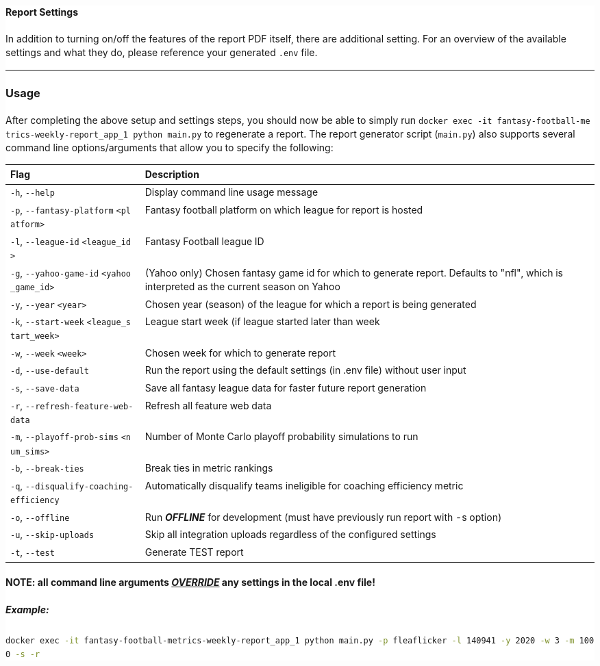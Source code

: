 <a name="report-settings"></a>
#### Report Settings

In addition to turning on/off the features of the report PDF itself, there are additional setting. For an overview of the available settings and what they do, please reference your generated `.env` file.

---

<a name="usage"></a>
### Usage

After completing the above setup and settings steps, you should now be able to simply run `docker exec -it fantasy-football-metrics-weekly-report_app_1 python main.py` to regenerate a report. The report generator script (`main.py`) also supports several command line options/arguments that allow you to specify the following:

| Flag                                       | Description                                                                                                                              |
|:-------------------------------------------|:-----------------------------------------------------------------------------------------------------------------------------------------|
| `-h`, `--help`                             | Display command line usage message                                                                                                       |
| `-p`, `--fantasy-platform` `<platform>`    | Fantasy football platform on which league for report is hosted                                                                           |
| `-l`, `--league-id` `<league_id>`          | Fantasy Football league ID                                                                                                               |
| `-g`, `--yahoo-game-id` `<yahoo_game_id>`  | (Yahoo only) Chosen fantasy game id for which to generate report. Defaults to "nfl", which is interpreted as the current season on Yahoo |
| `-y`, `--year` `<year>`                    | Chosen year (season) of the league for which a report is being generated                                                                 |
| `-k`, `--start-week` `<league_start_week>` | League start week (if league started later than week                                                                                     |
| `-w`, `--week` `<week>`                    | Chosen week for which to generate report                                                                                                 |
| `-d`, `--use-default`                      | Run the report using the default settings (in .env file) without user input                                                              |
| `-s`, `--save-data`                        | Save all fantasy league data for faster future report generation                                                                         |
| `-r`, `--refresh-feature-web-data`         | Refresh all feature web data                                                                                                             |
| `-m`, `--playoff-prob-sims` `<num_sims>`   | Number of Monte Carlo playoff probability simulations to run                                                                             |
| `-b`, `--break-ties`                       | Break ties in metric rankings                                                                                                            |
| `-q`, `--disqualify-coaching-efficiency`   | Automatically disqualify teams ineligible for coaching efficiency metric                                                                 |
| `-o`, `--offline`                          | Run ***OFFLINE*** for development (must have previously run report with -s option)                                                       |
| `-u`, `--skip-uploads    `                 | Skip all integration uploads regardless of the configured settings                                                                       |
| `-t`, `--test`                             | Generate TEST report                                                                                                                     |

#### NOTE: all command line arguments <ins>***OVERRIDE***</ins> any settings in the local .env file!

##### Example:

```bash
docker exec -it fantasy-football-metrics-weekly-report_app_1 python main.py -p fleaflicker -l 140941 -y 2020 -w 3 -m 1000 -s -r
```
